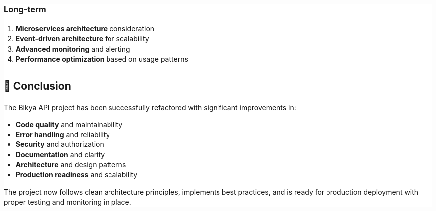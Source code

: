 ### Long-term
1. **Microservices architecture** consideration
2. **Event-driven architecture** for scalability
3. **Advanced monitoring** and alerting
4. **Performance optimization** based on usage patterns

## 🎉 Conclusion

The Bikya API project has been successfully refactored with significant improvements in:

- **Code quality** and maintainability
- **Error handling** and reliability
- **Security** and authorization
- **Documentation** and clarity
- **Architecture** and design patterns
- **Production readiness** and scalability

The project now follows clean architecture principles, implements best practices, and is ready for production deployment with proper testing and monitoring in place. 